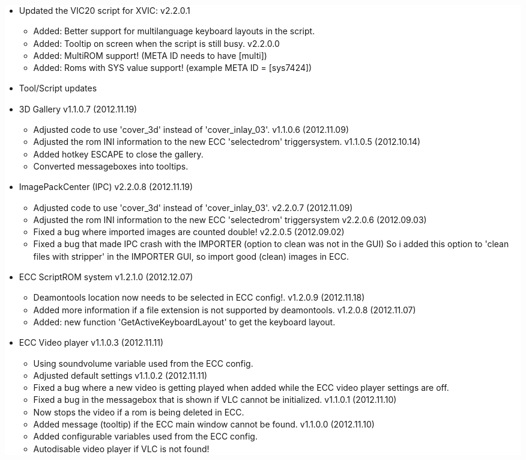 - Updated the VIC20 script for XVIC:
 v2.2.0.1
   - Added: Better support for multilanguage keyboard layouts in the script.
   - Added: Tooltip on screen when the script is still busy.
 v2.2.0.0
   - Added: MultiROM support! (META ID needs to have [multi])
   - Added: Roms with SYS value support! (example META ID = [sys7424])

- Tool/Script updates
 - 3D Gallery
   v1.1.0.7 (2012.11.19)
   - Adjusted code to use 'cover_3d' instead of 'cover_inlay_03'.
   v1.1.0.6 (2012.11.09)
   - Adjusted the rom INI information to the new ECC 'selectedrom' triggersystem.
   v1.1.0.5 (2012.10.14)
   - Added hotkey ESCAPE to close the gallery.
   - Converted messageboxes into tooltips.

 - ImagePackCenter (IPC)
   v2.2.0.8 (2012.11.19)
   - Adjusted code to use 'cover_3d' instead of 'cover_inlay_03'.
   v2.2.0.7 (2012.11.09)
   - Adjusted the rom INI information to the new ECC 'selectedrom' triggersystem
   v2.2.0.6 (2012.09.03)
   - Fixed a bug where imported images are counted double!
   v2.2.0.5 (2012.09.02)
   - Fixed a bug that made IPC crash with the IMPORTER (option to clean was not in
     the GUI)
 So i added this option to 'clean files with stripper' in the
     IMPORTER GUI, so import good
 (clean) images in ECC.

 - ECC ScriptROM system
   v1.2.1.0 (2012.12.07)
   - Deamontools location now needs to be selected in ECC config!.
   v1.2.0.9 (2012.11.18)
   - Added more information if a file extension is not supported by deamontools.
   v1.2.0.8 (2012.11.07)
   - Added: new function 'GetActiveKeyboardLayout' to get the keyboard layout.

 - ECC Video player
   v1.1.0.3 (2012.11.11)
   - Using soundvolume variable used from the ECC config.
   - Adjusted default settings
   v1.1.0.2 (2012.11.11)
   - Fixed a bug where a new video is getting played when added while the ECC
     video player settings are off.
   - Fixed a bug in the messagebox that is shown if VLC cannot be initialized.
   v1.1.0.1 (2012.11.10)
   - Now stops the video if a rom is being deleted in ECC.
   - Added message (tooltip) if the ECC main window cannot be found.
   v1.1.0.0 (2012.11.10)
   - Added configurable variables used from the ECC config.
   - Autodisable video player if VLC is not found!
